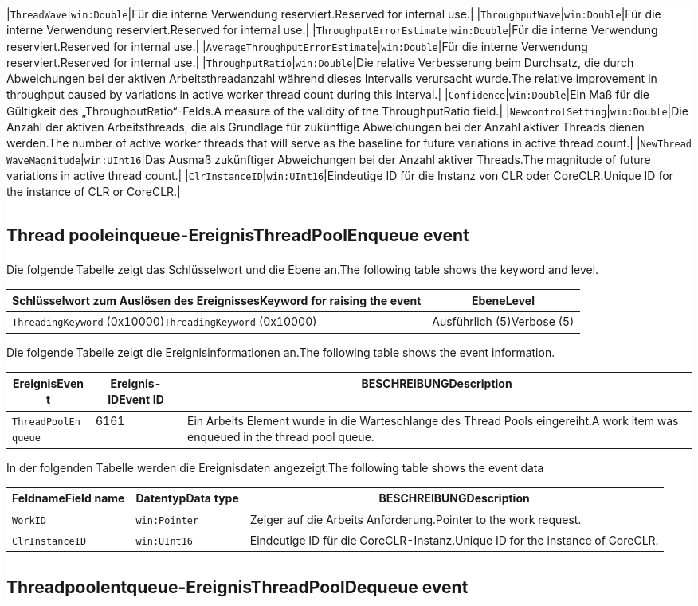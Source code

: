 |`ThreadWave`|`win:Double`|<span data-ttu-id="48a3b-327">Für die interne Verwendung reserviert.</span><span class="sxs-lookup"><span data-stu-id="48a3b-327">Reserved for internal use.</span></span>|
|`ThroughputWave`|`win:Double`|<span data-ttu-id="48a3b-328">Für die interne Verwendung reserviert.</span><span class="sxs-lookup"><span data-stu-id="48a3b-328">Reserved for internal use.</span></span>|
|`ThroughputErrorEstimate`|`win:Double`|<span data-ttu-id="48a3b-329">Für die interne Verwendung reserviert.</span><span class="sxs-lookup"><span data-stu-id="48a3b-329">Reserved for internal use.</span></span>|
|`AverageThroughputErrorEstimate`|`win:Double`|<span data-ttu-id="48a3b-330">Für die interne Verwendung reserviert.</span><span class="sxs-lookup"><span data-stu-id="48a3b-330">Reserved for internal use.</span></span>|
|`ThroughputRatio`|`win:Double`|<span data-ttu-id="48a3b-331">Die relative Verbesserung beim Durchsatz, die durch Abweichungen bei der aktiven Arbeitsthreadanzahl während dieses Intervalls verursacht wurde.</span><span class="sxs-lookup"><span data-stu-id="48a3b-331">The relative improvement in throughput caused by variations in active worker thread count during this interval.</span></span>|
|`Confidence`|`win:Double`|<span data-ttu-id="48a3b-332">Ein Maß für die Gültigkeit des „ThroughputRatio“-Felds.</span><span class="sxs-lookup"><span data-stu-id="48a3b-332">A measure of the validity of the ThroughputRatio field.</span></span>|
|`NewcontrolSetting`|`win:Double`|<span data-ttu-id="48a3b-333">Die Anzahl der aktiven Arbeitsthreads, die als Grundlage für zukünftige Abweichungen bei der Anzahl aktiver Threads dienen werden.</span><span class="sxs-lookup"><span data-stu-id="48a3b-333">The number of active worker threads that will serve as the baseline for future variations in active thread count.</span></span>|
|`NewThreadWaveMagnitude`|`win:UInt16`|<span data-ttu-id="48a3b-334">Das Ausmaß zukünftiger Abweichungen bei der Anzahl aktiver Threads.</span><span class="sxs-lookup"><span data-stu-id="48a3b-334">The magnitude of future variations in active thread count.</span></span>|
|`ClrInstanceID`|`win:UInt16`|<span data-ttu-id="48a3b-335">Eindeutige ID für die Instanz von CLR oder CoreCLR.</span><span class="sxs-lookup"><span data-stu-id="48a3b-335">Unique ID for the instance of CLR or CoreCLR.</span></span>|

## <a name="threadpoolenqueue-event"></a><span data-ttu-id="48a3b-336">Thread pooleinqueue-Ereignis</span><span class="sxs-lookup"><span data-stu-id="48a3b-336">ThreadPoolEnqueue event</span></span>

 <span data-ttu-id="48a3b-337">Die folgende Tabelle zeigt das Schlüsselwort und die Ebene an.</span><span class="sxs-lookup"><span data-stu-id="48a3b-337">The following table shows the keyword and level.</span></span>

|<span data-ttu-id="48a3b-338">Schlüsselwort zum Auslösen des Ereignisses</span><span class="sxs-lookup"><span data-stu-id="48a3b-338">Keyword for raising the event</span></span>|<span data-ttu-id="48a3b-339">Ebene</span><span class="sxs-lookup"><span data-stu-id="48a3b-339">Level</span></span>|
|-----------------------------------|-----------|
|<span data-ttu-id="48a3b-340">`ThreadingKeyword` (0x10000)</span><span class="sxs-lookup"><span data-stu-id="48a3b-340">`ThreadingKeyword` (0x10000)</span></span>|<span data-ttu-id="48a3b-341">Ausführlich (5)</span><span class="sxs-lookup"><span data-stu-id="48a3b-341">Verbose (5)</span></span>

 <span data-ttu-id="48a3b-342">Die folgende Tabelle zeigt die Ereignisinformationen an.</span><span class="sxs-lookup"><span data-stu-id="48a3b-342">The following table shows the event information.</span></span>

|<span data-ttu-id="48a3b-343">Ereignis</span><span class="sxs-lookup"><span data-stu-id="48a3b-343">Event</span></span>|<span data-ttu-id="48a3b-344">Ereignis-ID</span><span class="sxs-lookup"><span data-stu-id="48a3b-344">Event ID</span></span>|<span data-ttu-id="48a3b-345">BESCHREIBUNG</span><span class="sxs-lookup"><span data-stu-id="48a3b-345">Description</span></span>|
|-----------|--------------|-----------------|
|`ThreadPoolEnqueue`|<span data-ttu-id="48a3b-346">61</span><span class="sxs-lookup"><span data-stu-id="48a3b-346">61</span></span>|<span data-ttu-id="48a3b-347">Ein Arbeits Element wurde in die Warteschlange des Thread Pools eingereiht.</span><span class="sxs-lookup"><span data-stu-id="48a3b-347">A work item was enqueued in the thread pool queue.</span></span>|

 <span data-ttu-id="48a3b-348">In der folgenden Tabelle werden die Ereignisdaten angezeigt.</span><span class="sxs-lookup"><span data-stu-id="48a3b-348">The following table shows the event data</span></span>

|<span data-ttu-id="48a3b-349">Feldname</span><span class="sxs-lookup"><span data-stu-id="48a3b-349">Field name</span></span>|<span data-ttu-id="48a3b-350">Datentyp</span><span class="sxs-lookup"><span data-stu-id="48a3b-350">Data type</span></span>|<span data-ttu-id="48a3b-351">BESCHREIBUNG</span><span class="sxs-lookup"><span data-stu-id="48a3b-351">Description</span></span>|
|----------------|---------------|-----------------|
|`WorkID`|`win:Pointer`|<span data-ttu-id="48a3b-352">Zeiger auf die Arbeits Anforderung.</span><span class="sxs-lookup"><span data-stu-id="48a3b-352">Pointer to the work request.</span></span>|
|`ClrInstanceID`|`win:UInt16`|<span data-ttu-id="48a3b-353">Eindeutige ID für die CoreCLR-Instanz.</span><span class="sxs-lookup"><span data-stu-id="48a3b-353">Unique ID for the instance of CoreCLR.</span></span>|

## <a name="threadpooldequeue-event"></a><span data-ttu-id="48a3b-354">Threadpoolentqueue-Ereignis</span><span class="sxs-lookup"><span data-stu-id="48a3b-354">ThreadPoolDequeue event</span></span>

